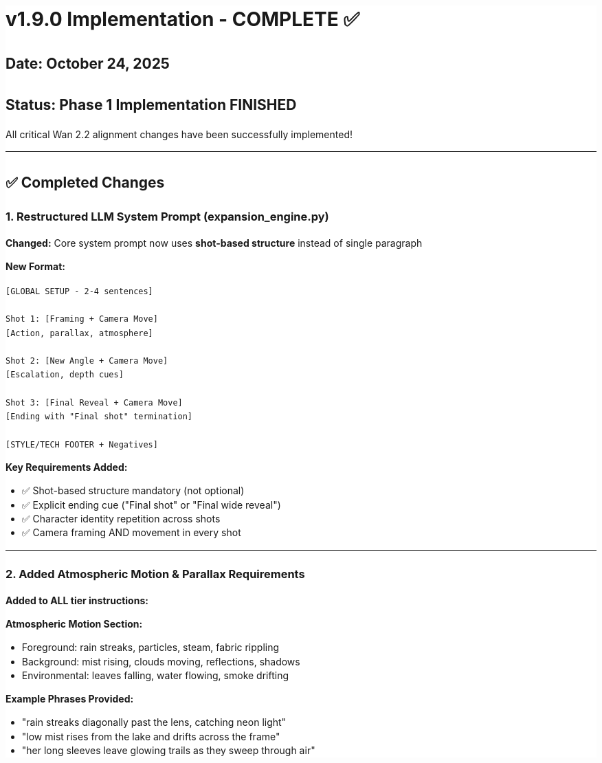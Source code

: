 # v1.9.0 Implementation - COMPLETE ✅

## Date: October 24, 2025

## Status: Phase 1 Implementation FINISHED

All critical Wan 2.2 alignment changes have been successfully implemented!

---

## ✅ Completed Changes

### 1. Restructured LLM System Prompt (expansion_engine.py)

**Changed:** Core system prompt now uses **shot-based structure** instead of single paragraph

**New Format:**
```
[GLOBAL SETUP - 2-4 sentences]

Shot 1: [Framing + Camera Move]
[Action, parallax, atmosphere]

Shot 2: [New Angle + Camera Move]  
[Escalation, depth cues]

Shot 3: [Final Reveal + Camera Move]
[Ending with "Final shot" termination]

[STYLE/TECH FOOTER + Negatives]
```

**Key Requirements Added:**
- ✅ Shot-based structure mandatory (not optional)
- ✅ Explicit ending cue ("Final shot" or "Final wide reveal")
- ✅ Character identity repetition across shots
- ✅ Camera framing AND movement in every shot

---

### 2. Added Atmospheric Motion & Parallax Requirements

**Added to ALL tier instructions:**

**Atmospheric Motion Section:**
- Foreground: rain streaks, particles, steam, fabric rippling
- Background: mist rising, clouds moving, reflections, shadows
- Environmental: leaves falling, water flowing, smoke drifting

**Example Phrases Provided:**
- "rain streaks diagonally past the lens, catching neon light"
- "low mist rises from the lake and drifts across the frame"
- "her long sleeves leave glowing trails as they sweep through air"
